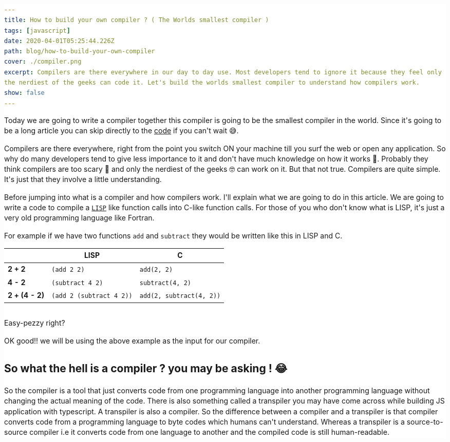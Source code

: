 ```yaml
---
title: How to build your own compiler ? ( The Worlds smallest compiler )
tags: [javascript]
date: 2020-04-01T05:25:44.226Z
path: blog/how-to-build-your-own-compiler
cover: ./compiler.png
excerpt: Compilers are there everywhere in our day to day use. Most developers tend to ignore it because they feel only the nerdiest of the geeks can code it. Let's build the worlds smallest compiler to understand how compilers work.
show: false
---
```


Today we are going to write a compiler together this compiler is going to be the smallest compiler in the world. Since it's going to be a long article you can skip directly to the [code](https://github.com/rolwin100/mini_compiler_demo) if you can't wait 😅.

Compilers are there everywhere, right from the point you switch ON your machine till you surf the web or open any application. So why do many developers tend to give less importance to it and don't have much knowledge on how it works 🤔. Probably they think compilers are too scary 👻 and only the nerdiest of the geeks 🤓 can work on it. But that not true. Compilers are quite simple. It's just that they involve a little understanding.

Before jumping into what is a compiler and how compilers work. I'll explain what we are going to do in this article. We are going to write a code to compile a [`LISP`](<https://en.wikipedia.org/wiki/Lisp_(programming_language)>) like function calls into C-like function calls. For those of you who don't know what is LISP, it's just a very old programming language like Fortran.

For example if we have two functions `add` and `subtract` they would be written like this in LISP and C.

|                 | LISP                     | C                        |
| --------------- | ------------------------ | ------------------------ |
| **2 + 2**       | `(add 2 2)`              | `add(2, 2)`              |
| **4 - 2**       | `(subtract 4 2)`         | `subtract(4, 2)`         |
| **2 + (4 - 2)** | `(add 2 (subtract 4 2))` | `add(2, subtract(4, 2))` |

##

Easy-pezzy right?

OK good!! we will be using the above example as the input for our compiler.

## So what the hell is a compiler ? you may be asking ! 😂

So the compiler is a tool that just converts code from one programming language into another programming language without changing the actual meaning of the code. There is also something called a transpiler you may have come across while building JS application with typescript. A transpiler is also a compiler. So the difference between a compiler and a transpiler is that compiler converts code from a programming language to byte codes which humans can't understand. Whereas a transpiler is a source-to-source compiler i.e it converts code from one language to another and the compiled code is still human-readable.
